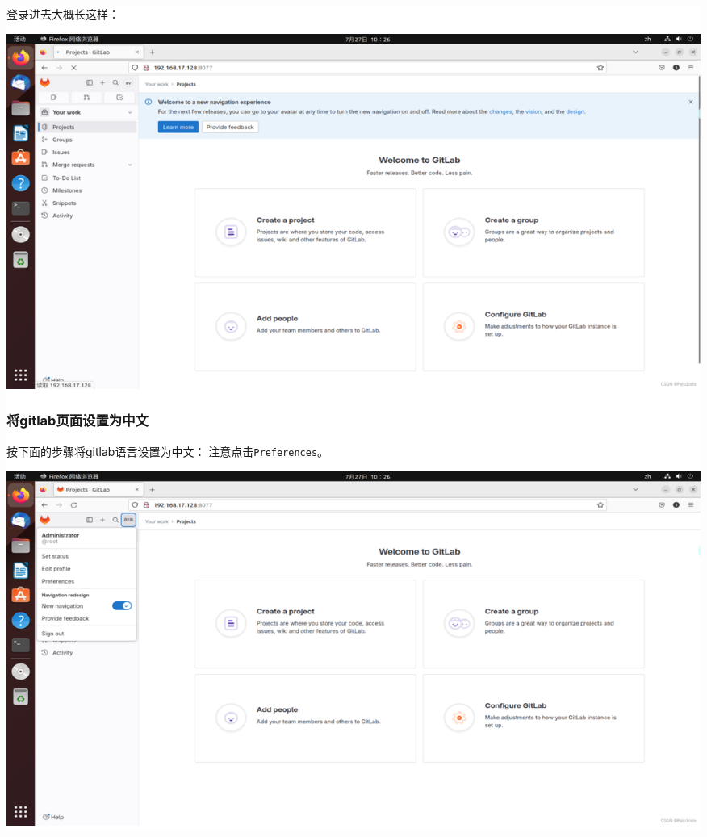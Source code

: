 登录进去大概长这样：

![img](img/2_ubuntu系统安装配置gitlab/61c2000795c5c4d6816840569f640180.png)

### 将gitlab页面设置为中文

按下面的步骤将gitlab语言设置为中文：
注意点击`Preferences`。

![在这里插入图片描述](img/2_ubuntu系统安装配置gitlab/74d750756c12d4a224a4f92cf8da467a.png)
